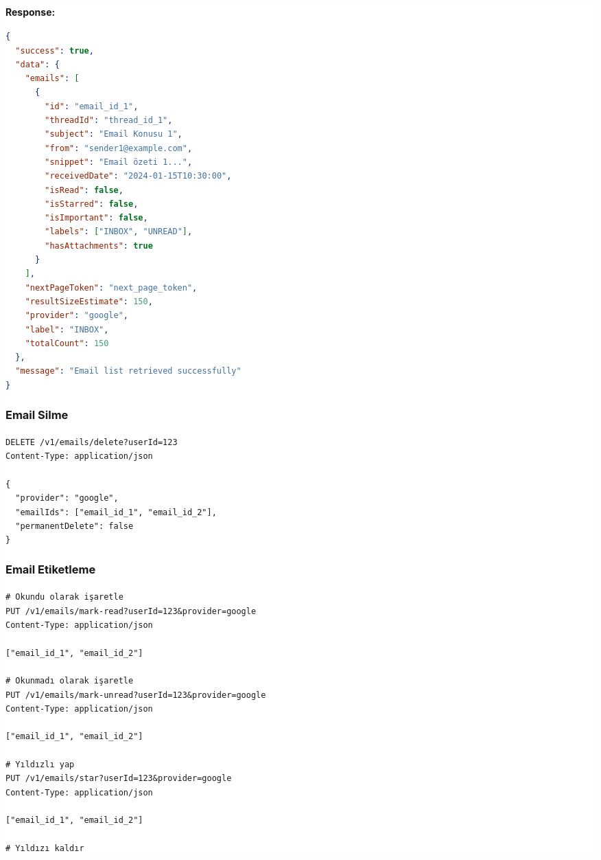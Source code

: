 **Response:**
```json
{
  "success": true,
  "data": {
    "emails": [
      {
        "id": "email_id_1",
        "threadId": "thread_id_1",
        "subject": "Email Konusu 1",
        "from": "sender1@example.com",
        "snippet": "Email özeti 1...",
        "receivedDate": "2024-01-15T10:30:00",
        "isRead": false,
        "isStarred": false,
        "isImportant": false,
        "labels": ["INBOX", "UNREAD"],
        "hasAttachments": true
      }
    ],
    "nextPageToken": "next_page_token",
    "resultSizeEstimate": 150,
    "provider": "google",
    "label": "INBOX",
    "totalCount": 150
  },
  "message": "Email list retrieved successfully"
}
```

### Email Silme

```http
DELETE /v1/emails/delete?userId=123
Content-Type: application/json

{
  "provider": "google",
  "emailIds": ["email_id_1", "email_id_2"],
  "permanentDelete": false
}
```

### Email Etiketleme

```http
# Okundu olarak işaretle
PUT /v1/emails/mark-read?userId=123&provider=google
Content-Type: application/json

["email_id_1", "email_id_2"]

# Okunmadı olarak işaretle
PUT /v1/emails/mark-unread?userId=123&provider=google
Content-Type: application/json

["email_id_1", "email_id_2"]

# Yıldızlı yap
PUT /v1/emails/star?userId=123&provider=google
Content-Type: application/json

["email_id_1", "email_id_2"]

# Yıldızı kaldır
```